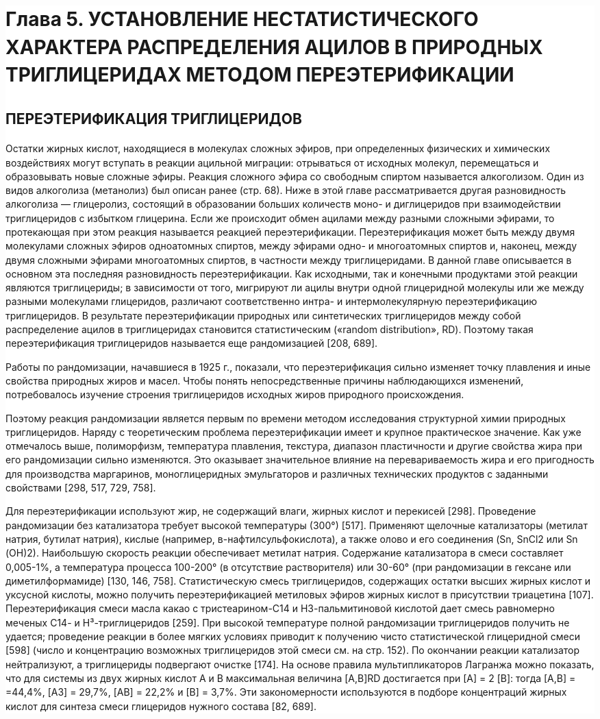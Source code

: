 # Глава 5. УСТАНОВЛЕНИЕ НЕСТАТИСТИЧЕСКОГО ХАРАКТЕРА РАСПРЕДЕЛЕНИЯ АЦИЛОВ В ПРИРОДНЫХ ТРИГЛИЦЕРИДАХ МЕТОДОМ ПЕРЕЭТЕРИФИКАЦИИ
## ПЕРЕЭТЕРИФИКАЦИЯ ТРИГЛИЦЕРИДОВ
Остатки жирных кислот, находящиеся в молекулах сложных эфиров, при определенных физических и химических воздействиях могут вступать в реакции ацильной миграции: отрываться от исходных молекул, перемещаться и образовывать новые сложные эфиры. Реакция сложного эфира со свободным спиртом называется алкоголизом. Один из видов алкоголиза (метанолиз) был описан ранее (стр. 68). Ниже в этой главе рассматривается другая разновидность алкоголиза — глицеролиз, состоящий в образовании больших количеств моно- и диглицеридов при взаимодействии триглицеридов с избытком глицерина. Если же происходит обмен ацилами между разными сложными эфирами, то протекающая при этом реакция называется реакцией переэтерификации. Переэтерификация может быть между двумя молекулами сложных эфиров одноатомных спиртов, между эфирами одно- и многоатомных спиртов и, наконец, между двумя сложными эфирами многоатомных спиртов, в частности между триглицеридами. В данной главе описывается в основном эта последняя разновидность переэтерификации. Как исходными, так и конечными продуктами этой реакции являются триглицериды; в зависимости от того, мигрируют ли ацилы внутри одной глицеридной молекулы или же между разными молекулами глицеридов, различают соответственно интра- и интермолекулярную переэтерификацию триглицеридов. В результате переэтерификации природных или синтетических триглицеридов между собой распределение ацилов в триглицеридах становится статистическим («random distribution», RD). Поэтому такая переэтерификация триглицеридов называется еще рандомизацией [208, 689].

Работы по рандомизации, начавшиеся в 1925 г., показали, что переэтерификация сильно изменяет точку плавления и иные свойства природных жиров и масел. Чтобы понять непосредственные причины наблюдающихся изменений, потребовалось изучение строения триглицеридов исходных жиров природного происхождения.

Поэтому реакция рандомизации является первым по времени методом исследования структурной химии природных триглицеридов. Наряду с теоретическим проблема переэтерификации имеет и крупное практическое значение. Как уже отмечалось выше, полиморфизм, температура плавления, текстура, диапазон пластичности и другие свойства жира при его рандомизации сильно изменяются. Это оказывает значительное влияние на перевариваемость жира и его пригодность для производства маргаринов, моноглицеридных эмульгаторов и различных технических продуктов с заданными свойствами [298, 517, 729, 758].

Для переэтерификации используют жир, не содержащий влаги, жирных кислот и перекисей [298]. Проведение рандомизации без катализатора требует высокой температуры (300°) [517]. Применяют щелочные катализаторы (метилат натрия, бутилат натрия), кислые (например, в-нафтилсульфокислота), а также олово и его соединения (Sn, SnCl2 или Sn (ОН)2). Наибольшую скорость реакции обеспечивает метилат натрия. Содержание катализатора в смеси составляет 0,005-1%, а температура процесса 100-200° (в отсутствие растворителя) или 30-60° (при рандомизации в гексане или диметилформамиде) [130, 146, 758]. Статистическую смесь триглицеридов, содержащих остатки высших жирных кислот и уксусной кислоты, можно получить переэтерификацией метиловых эфиров жирных кислот в присутствии триацетина [107]. Переэтерификация смеси масла какао с тристеарином-С14 и Н3-пальмитиновой кислотой дает смесь равномерно меченых С14- и Н³-триглицеридов [259]. При высокой температуре полной рандомизации триглицеридов получить не удается; проведение реакции в более мягких условиях приводит к получению чисто статистической глицеридной смеси [598] (число и концентрацию возможных триглицеридов этой смеси см. на стр. 152). По окончании реакции катализатор нейтрализуют, а триглицериды подвергают очистке [174]. На основе правила мультипликаторов Лагранжа можно показать, что для системы из двух жирных кислот А и В максимальная величина [A,B]RD достигается при [А] = 2 [B]: тогда [А,В] = =44,4%, [A3] = 29,7%, [AB] = 22,2% и [В] = 3,7%. Эти закономерности используются в подборе концентраций жирных кислот для синтеза смеси глицеридов нужного состава [82, 689].

